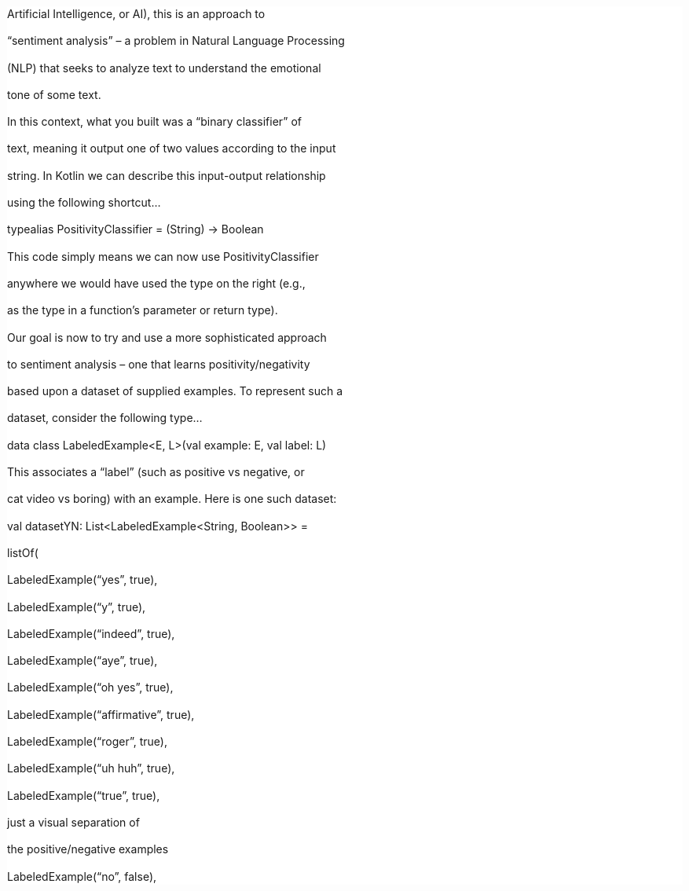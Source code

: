 Artificial Intelligence, or AI), this is an approach to

“sentiment analysis” – a problem in Natural Language Processing

(NLP) that seeks to analyze text to understand the emotional

tone of some text.

In this context, what you built was a “binary classifier” of

text, meaning it output one of two values according to the input

string. In Kotlin we can describe this input-output relationship

using the following shortcut…

typealias PositivityClassifier = (String) -> Boolean

This code simply means we can now use PositivityClassifier

anywhere we would have used the type on the right (e.g.,

as the type in a function’s parameter or return type).

Our goal is now to try and use a more sophisticated approach

to sentiment analysis – one that learns positivity/negativity

based upon a dataset of supplied examples. To represent such a

dataset, consider the following type…

data class LabeledExample<E, L>(val example: E, val label: L)

This associates a “label” (such as positive vs negative, or

cat video vs boring) with an example. Here is one such dataset:

val datasetYN: List<LabeledExample<String, Boolean>> =

listOf(

LabeledExample(“yes”, true),

LabeledExample(“y”, true),

LabeledExample(“indeed”, true),

LabeledExample(“aye”, true),

LabeledExample(“oh yes”, true),

LabeledExample(“affirmative”, true),

LabeledExample(“roger”, true),

LabeledExample(“uh huh”, true),

LabeledExample(“true”, true),

just a visual separation of

the positive/negative examples

LabeledExample(“no”, false),
